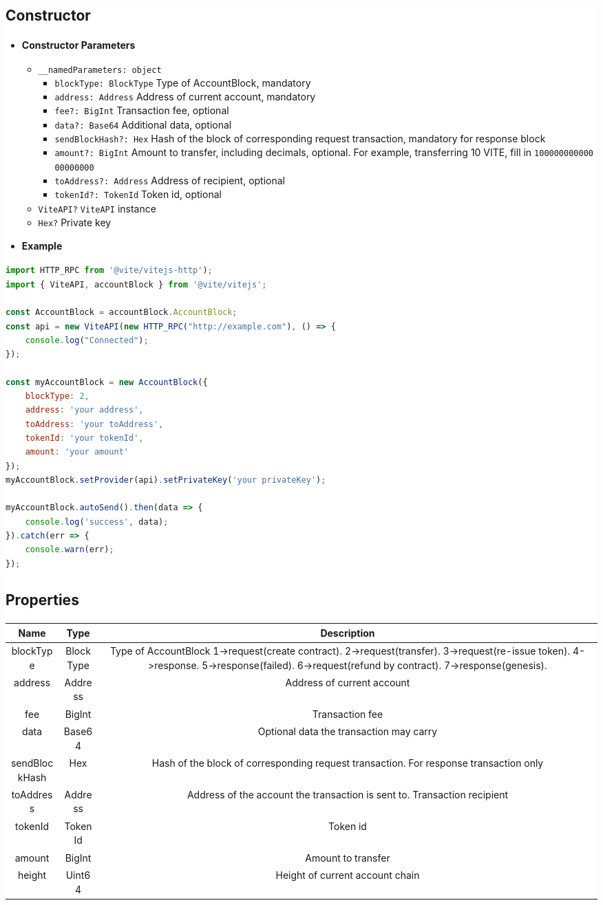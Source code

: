 ## Constructor

- **Constructor Parameters**
    * `__namedParameters: object`
        - `blockType: BlockType` Type of AccountBlock, mandatory
        - `address: Address` Address of current account, mandatory
        - `fee?: BigInt` Transaction fee, optional
        - `data?: Base64` Additional data, optional
        - `sendBlockHash?: Hex` Hash of the block of corresponding request transaction, mandatory for response block
        - `amount?: BigInt` Amount to transfer, including decimals, optional. For example, transferring 10 VITE, fill in `10000000000000000000`
        - `toAddress?: Address` Address of recipient, optional
        - `tokenId?: TokenId` Token id, optional
    * `ViteAPI?` `ViteAPI` instance
    * `Hex?` Private key

- **Example**

```javascript
import HTTP_RPC from '@vite/vitejs-http');
import { ViteAPI, accountBlock } from '@vite/vitejs';

const AccountBlock = accountBlock.AccountBlock;
const api = new ViteAPI(new HTTP_RPC("http://example.com"), () => {
    console.log("Connected");
});

const myAccountBlock = new AccountBlock({
    blockType: 2,
    address: 'your address',
    toAddress: 'your toAddress',
    tokenId: 'your tokenId',
    amount: 'your amount'
});
myAccountBlock.setProvider(api).setPrivateKey('your privateKey');

myAccountBlock.autoSend().then(data => {
    console.log('success', data);
}).catch(err => {
    console.warn(err);
});
```

## Properties

|  Name  | Type | Description |
|:------------:|:-----:|:-----:|
| blockType | BlockType | Type of AccountBlock 1->request(create contract). 2->request(transfer). 3->request(re-issue token). 4->response. 5->response(failed). 6->request(refund by contract). 7->response(genesis). |
| address | Address | Address of current account |
| fee |  BigInt | Transaction fee |
| data | Base64 | Optional data the transaction may carry |
| sendBlockHash | Hex | Hash of the block of corresponding request transaction. For response transaction only |
| toAddress | Address | Address of the account the transaction is sent to. Transaction recipient |
| tokenId | TokenId | Token id |
| amount | BigInt | Amount to transfer |
| height | Uint64 | Height of current account chain |